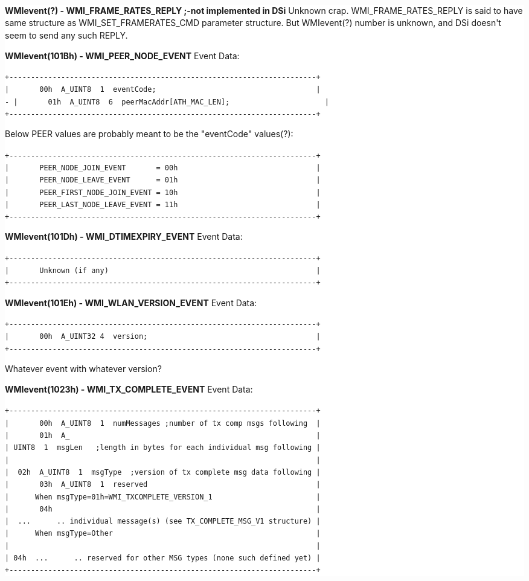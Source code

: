 
**WMIevent(?) - WMI_FRAME_RATES_REPLY ;-not implemented in DSi**
Unknown crap. WMI_FRAME_RATES_REPLY is said to have same structure as
WMI_SET_FRAMERATES_CMD parameter structure. But WMIevent(?) number is
unknown, and DSi doesn\'t seem to send any such REPLY.

**WMIevent(101Bh) - WMI_PEER_NODE_EVENT**
Event Data:

```
+-----------------------------------------------------------------------+
|       00h  A_UINT8  1  eventCode;                                     |
- |       01h  A_UINT8  6  peerMacAddr[ATH_MAC_LEN];                      |
+-----------------------------------------------------------------------+
```

Below PEER values are probably meant to be the \"eventCode\" values(?):

```
+-----------------------------------------------------------------------+
|       PEER_NODE_JOIN_EVENT       = 00h                                |
|       PEER_NODE_LEAVE_EVENT      = 01h                                |
|       PEER_FIRST_NODE_JOIN_EVENT = 10h                                |
|       PEER_LAST_NODE_LEAVE_EVENT = 11h                                |
+-----------------------------------------------------------------------+
```


**WMIevent(101Dh) - WMI_DTIMEXPIRY_EVENT**
Event Data:

```
+-----------------------------------------------------------------------+
|       Unknown (if any)                                                |
+-----------------------------------------------------------------------+
```


**WMIevent(101Eh) - WMI_WLAN_VERSION_EVENT**
Event Data:

```
+-----------------------------------------------------------------------+
|       00h  A_UINT32 4  version;                                       |
+-----------------------------------------------------------------------+
```

Whatever event with whatever version?

**WMIevent(1023h) - WMI_TX_COMPLETE_EVENT**
Event Data:

```
+-----------------------------------------------------------------------+
|       00h  A_UINT8  1  numMessages ;number of tx comp msgs following  |
|       01h  A_                                                         |
| UINT8  1  msgLen   ;length in bytes for each individual msg following |
|                                                                       |
|  02h  A_UINT8  1  msgType  ;version of tx complete msg data following |
|       03h  A_UINT8  1  reserved                                       |
|      When msgType=01h=WMI_TXCOMPLETE_VERSION_1                        |
|       04h                                                             |
|  ...      .. individual message(s) (see TX_COMPLETE_MSG_V1 structure) |
|      When msgType=Other                                               |
|                                                                       |
| 04h  ...      .. reserved for other MSG types (none such defined yet) |
+-----------------------------------------------------------------------+
```
